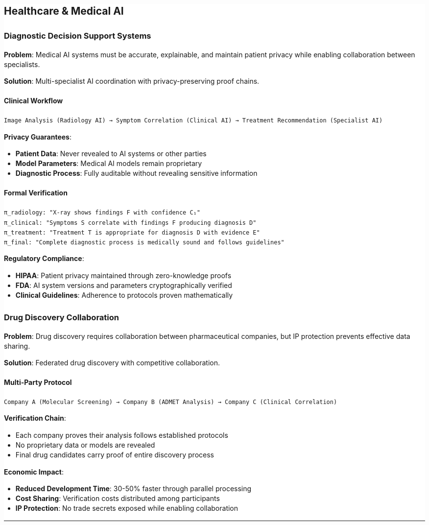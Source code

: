 
## Healthcare & Medical AI

### Diagnostic Decision Support Systems

**Problem**: Medical AI systems must be accurate, explainable, and maintain patient privacy while enabling collaboration between specialists.

**Solution**: Multi-specialist AI coordination with privacy-preserving proof chains.

#### Clinical Workflow
```
Image Analysis (Radiology AI) → Symptom Correlation (Clinical AI) → Treatment Recommendation (Specialist AI)
```

**Privacy Guarantees**:
- **Patient Data**: Never revealed to AI systems or other parties
- **Model Parameters**: Medical AI models remain proprietary
- **Diagnostic Process**: Fully auditable without revealing sensitive information

#### Formal Verification
```
π_radiology: "X-ray shows findings F with confidence C₁"
π_clinical: "Symptoms S correlate with findings F producing diagnosis D"
π_treatment: "Treatment T is appropriate for diagnosis D with evidence E"
π_final: "Complete diagnostic process is medically sound and follows guidelines"
```

**Regulatory Compliance**:
- **HIPAA**: Patient privacy maintained through zero-knowledge proofs
- **FDA**: AI system versions and parameters cryptographically verified
- **Clinical Guidelines**: Adherence to protocols proven mathematically

### Drug Discovery Collaboration

**Problem**: Drug discovery requires collaboration between pharmaceutical companies, but IP protection prevents effective data sharing.

**Solution**: Federated drug discovery with competitive collaboration.

#### Multi-Party Protocol
```
Company A (Molecular Screening) → Company B (ADMET Analysis) → Company C (Clinical Correlation)
```

**Verification Chain**:
- Each company proves their analysis follows established protocols
- No proprietary data or models are revealed
- Final drug candidates carry proof of entire discovery process

**Economic Impact**:
- **Reduced Development Time**: 30-50% faster through parallel processing
- **Cost Sharing**: Verification costs distributed among participants
- **IP Protection**: No trade secrets exposed while enabling collaboration

---